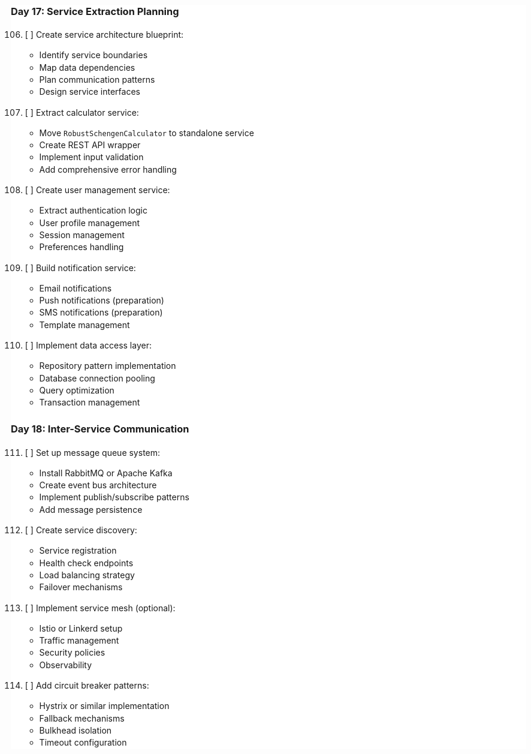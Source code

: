 ### Day 17: Service Extraction Planning
106. [ ] Create service architecture blueprint:
     - Identify service boundaries
     - Map data dependencies
     - Plan communication patterns
     - Design service interfaces

107. [ ] Extract calculator service:
     - Move `RobustSchengenCalculator` to standalone service
     - Create REST API wrapper
     - Implement input validation
     - Add comprehensive error handling

108. [ ] Create user management service:
     - Extract authentication logic
     - User profile management
     - Session management
     - Preferences handling

109. [ ] Build notification service:
     - Email notifications
     - Push notifications (preparation)
     - SMS notifications (preparation)
     - Template management

110. [ ] Implement data access layer:
     - Repository pattern implementation
     - Database connection pooling
     - Query optimization
     - Transaction management

### Day 18: Inter-Service Communication
111. [ ] Set up message queue system:
     - Install RabbitMQ or Apache Kafka
     - Create event bus architecture
     - Implement publish/subscribe patterns
     - Add message persistence

112. [ ] Create service discovery:
     - Service registration
     - Health check endpoints
     - Load balancing strategy
     - Failover mechanisms

113. [ ] Implement service mesh (optional):
     - Istio or Linkerd setup
     - Traffic management
     - Security policies
     - Observability

114. [ ] Add circuit breaker patterns:
     - Hystrix or similar implementation
     - Fallback mechanisms
     - Bulkhead isolation
     - Timeout configuration
